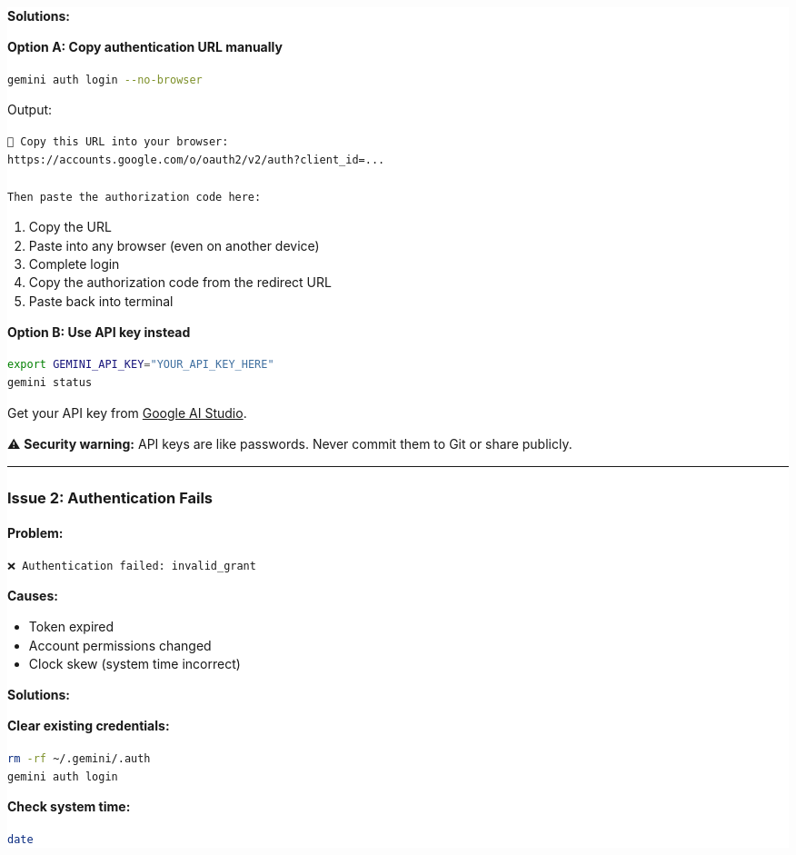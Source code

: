 **Solutions:**

**Option A: Copy authentication URL manually**

```bash
gemini auth login --no-browser
```

Output:
```
🔗 Copy this URL into your browser:
https://accounts.google.com/o/oauth2/v2/auth?client_id=...

Then paste the authorization code here:
```

1. Copy the URL
2. Paste into any browser (even on another device)
3. Complete login
4. Copy the authorization code from the redirect URL
5. Paste back into terminal

**Option B: Use API key instead**

```bash
export GEMINI_API_KEY="YOUR_API_KEY_HERE"
gemini status
```

Get your API key from [Google AI Studio](https://makersuite.google.com/app/apikey).

⚠️ **Security warning:** API keys are like passwords. Never commit them to Git or share publicly.

---

### Issue 2: Authentication Fails

**Problem:**
```
❌ Authentication failed: invalid_grant
```

**Causes:**
- Token expired
- Account permissions changed
- Clock skew (system time incorrect)

**Solutions:**

**Clear existing credentials:**

```bash
rm -rf ~/.gemini/.auth
gemini auth login
```

**Check system time:**

```bash
date
```
